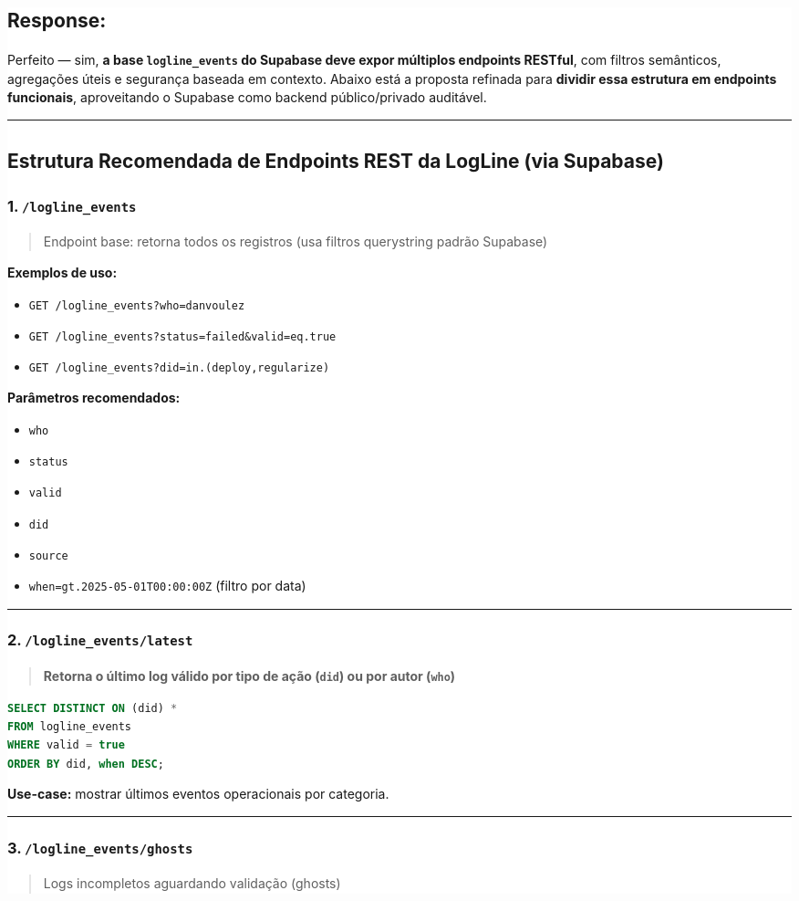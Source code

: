 ## Response:
Perfeito — sim, **a base `logline_events` do Supabase deve expor múltiplos endpoints RESTful**, com filtros semânticos, agregações úteis e segurança baseada em contexto. Abaixo está a proposta refinada para **dividir essa estrutura em endpoints funcionais**, aproveitando o Supabase como backend público/privado auditável.

* * *

**Estrutura Recomendada de Endpoints REST da LogLine (via Supabase)**
---------------------------------------------------------------------

### **1\. `/logline_events`**

> Endpoint base: retorna todos os registros (usa filtros querystring padrão Supabase)

**Exemplos de uso:**

*   `GET /logline_events?who=danvoulez`
    
*   `GET /logline_events?status=failed&valid=eq.true`
    
*   `GET /logline_events?did=in.(deploy,regularize)`
    

**Parâmetros recomendados:**

*   `who`
    
*   `status`
    
*   `valid`
    
*   `did`
    
*   `source`
    
*   `when=gt.2025-05-01T00:00:00Z` (filtro por data)
    

* * *

### **2\. `/logline_events/latest`**

> **Retorna o último log válido por tipo de ação (`did`) ou por autor (`who`)**

```sql
SELECT DISTINCT ON (did) *
FROM logline_events
WHERE valid = true
ORDER BY did, when DESC;
```

**Use-case:** mostrar últimos eventos operacionais por categoria.

* * *

### **3\. `/logline_events/ghosts`**

> Logs incompletos aguardando validação (ghosts)
